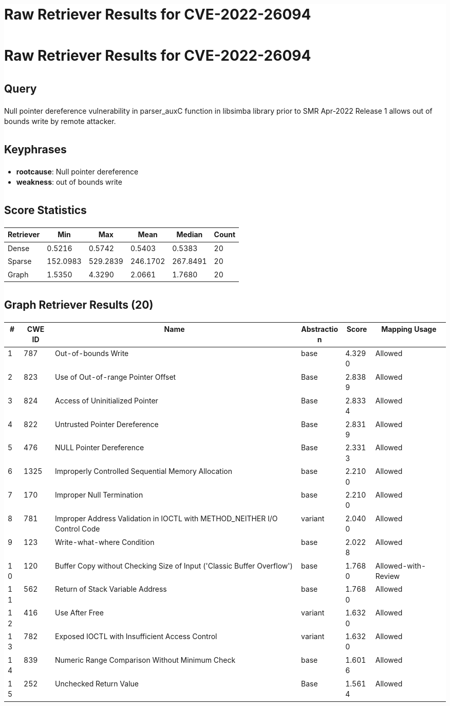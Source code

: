 # Raw Retriever Results for CVE-2022-26094

# Raw Retriever Results for CVE-2022-26094

## Query
Null pointer dereference vulnerability in parser_auxC function in libsimba library prior to SMR Apr-2022 Release 1 allows out of bounds write by remote attacker.

## Keyphrases
- **rootcause**: Null pointer dereference
- **weakness**: out of bounds write

## Score Statistics
| Retriever | Min | Max | Mean | Median | Count |
|-----------|-----|-----|------|--------|-------|
| Dense | 0.5216 | 0.5742 | 0.5403 | 0.5383 | 20 |
| Sparse | 152.0983 | 529.2839 | 246.1702 | 267.8491 | 20 |
| Graph | 1.5350 | 4.3290 | 2.0661 | 1.7680 | 20 |

## Graph Retriever Results (20)
| # | CWE ID | Name | Abstraction | Score | Mapping Usage |
|---|--------|------|-------------|-------|---------------|
| 1 | 787 | Out-of-bounds Write | base | 4.3290 | Allowed |
| 2 | 823 | Use of Out-of-range Pointer Offset | Base | 2.8389 | Allowed |
| 3 | 824 | Access of Uninitialized Pointer | Base | 2.8334 | Allowed |
| 4 | 822 | Untrusted Pointer Dereference | Base | 2.8319 | Allowed |
| 5 | 476 | NULL Pointer Dereference | Base | 2.3313 | Allowed |
| 6 | 1325 | Improperly Controlled Sequential Memory Allocation | base | 2.2100 | Allowed |
| 7 | 170 | Improper Null Termination | base | 2.2100 | Allowed |
| 8 | 781 | Improper Address Validation in IOCTL with METHOD_NEITHER I/O Control Code | variant | 2.0400 | Allowed |
| 9 | 123 | Write-what-where Condition | base | 2.0228 | Allowed |
| 10 | 120 | Buffer Copy without Checking Size of Input ('Classic Buffer Overflow') | base | 1.7680 | Allowed-with-Review |
| 11 | 562 | Return of Stack Variable Address | base | 1.7680 | Allowed |
| 12 | 416 | Use After Free | variant | 1.6320 | Allowed |
| 13 | 782 | Exposed IOCTL with Insufficient Access Control | variant | 1.6320 | Allowed |
| 14 | 839 | Numeric Range Comparison Without Minimum Check | base | 1.6016 | Allowed |
| 15 | 252 | Unchecked Return Value | Base | 1.5614 | Allowed |
